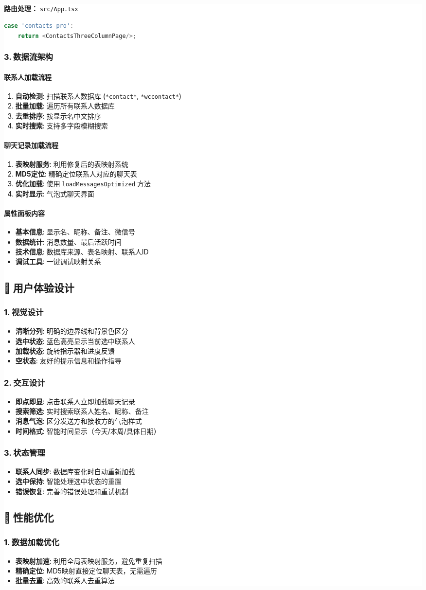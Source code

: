 **路由处理：** `src/App.tsx`
```typescript
case 'contacts-pro':
    return <ContactsThreeColumnPage/>;
```

### 3. 数据流架构

#### 联系人加载流程
1. **自动检测**: 扫描联系人数据库 (`*contact*`, `*wccontact*`)
2. **批量加载**: 遍历所有联系人数据库
3. **去重排序**: 按显示名中文排序
4. **实时搜索**: 支持多字段模糊搜索

#### 聊天记录加载流程
1. **表映射服务**: 利用修复后的表映射系统
2. **MD5定位**: 精确定位联系人对应的聊天表
3. **优化加载**: 使用 `loadMessagesOptimized` 方法
4. **实时显示**: 气泡式聊天界面

#### 属性面板内容
- **基本信息**: 显示名、昵称、备注、微信号
- **数据统计**: 消息数量、最后活跃时间
- **技术信息**: 数据库来源、表名映射、联系人ID
- **调试工具**: 一键调试映射关系

## 🎨 用户体验设计

### 1. 视觉设计
- **清晰分列**: 明确的边界线和背景色区分
- **选中状态**: 蓝色高亮显示当前选中联系人
- **加载状态**: 旋转指示器和进度反馈
- **空状态**: 友好的提示信息和操作指导

### 2. 交互设计
- **即点即显**: 点击联系人立即加载聊天记录
- **搜索筛选**: 实时搜索联系人姓名、昵称、备注
- **消息气泡**: 区分发送方和接收方的气泡样式
- **时间格式**: 智能时间显示（今天/本周/具体日期）

### 3. 状态管理
- **联系人同步**: 数据库变化时自动重新加载
- **选中保持**: 智能处理选中状态的重置
- **错误恢复**: 完善的错误处理和重试机制

## 🚀 性能优化

### 1. 数据加载优化
- **表映射加速**: 利用全局表映射服务，避免重复扫描
- **精确定位**: MD5映射直接定位聊天表，无需遍历
- **批量去重**: 高效的联系人去重算法
